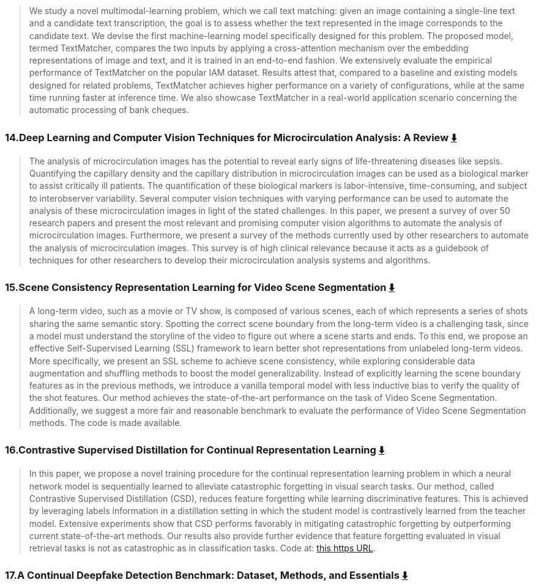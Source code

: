>  We study a novel multimodal-learning problem, which we call text matching: given an image containing a single-line text and a candidate text transcription, the goal is to assess whether the text represented in the image corresponds to the candidate text. We devise the first machine-learning model specifically designed for this problem. The proposed model, termed TextMatcher, compares the two inputs by applying a cross-attention mechanism over the embedding representations of image and text, and it is trained in an end-to-end fashion. We extensively evaluate the empirical performance of TextMatcher on the popular IAM dataset. Results attest that, compared to a baseline and existing models designed for related problems, TextMatcher achieves higher performance on a variety of configurations, while at the same time running faster at inference time. We also showcase TextMatcher in a real-world application scenario concerning the automatic processing of bank cheques.      
### 14.Deep Learning and Computer Vision Techniques for Microcirculation Analysis: A Review  [ :arrow_down: ](https://arxiv.org/pdf/2205.05493.pdf)
>  The analysis of microcirculation images has the potential to reveal early signs of life-threatening diseases like sepsis. Quantifying the capillary density and the capillary distribution in microcirculation images can be used as a biological marker to assist critically ill patients. The quantification of these biological markers is labor-intensive, time-consuming, and subject to interobserver variability. Several computer vision techniques with varying performance can be used to automate the analysis of these microcirculation images in light of the stated challenges. In this paper, we present a survey of over 50 research papers and present the most relevant and promising computer vision algorithms to automate the analysis of microcirculation images. Furthermore, we present a survey of the methods currently used by other researchers to automate the analysis of microcirculation images. This survey is of high clinical relevance because it acts as a guidebook of techniques for other researchers to develop their microcirculation analysis systems and algorithms.      
### 15.Scene Consistency Representation Learning for Video Scene Segmentation  [ :arrow_down: ](https://arxiv.org/pdf/2205.05487.pdf)
>  A long-term video, such as a movie or TV show, is composed of various scenes, each of which represents a series of shots sharing the same semantic story. Spotting the correct scene boundary from the long-term video is a challenging task, since a model must understand the storyline of the video to figure out where a scene starts and ends. To this end, we propose an effective Self-Supervised Learning (SSL) framework to learn better shot representations from unlabeled long-term videos. More specifically, we present an SSL scheme to achieve scene consistency, while exploring considerable data augmentation and shuffling methods to boost the model generalizability. Instead of explicitly learning the scene boundary features as in the previous methods, we introduce a vanilla temporal model with less inductive bias to verify the quality of the shot features. Our method achieves the state-of-the-art performance on the task of Video Scene Segmentation. Additionally, we suggest a more fair and reasonable benchmark to evaluate the performance of Video Scene Segmentation methods. The code is made available.      
### 16.Contrastive Supervised Distillation for Continual Representation Learning  [ :arrow_down: ](https://arxiv.org/pdf/2205.05476.pdf)
>  In this paper, we propose a novel training procedure for the continual representation learning problem in which a neural network model is sequentially learned to alleviate catastrophic forgetting in visual search tasks. Our method, called Contrastive Supervised Distillation (CSD), reduces feature forgetting while learning discriminative features. This is achieved by leveraging labels information in a distillation setting in which the student model is contrastively learned from the teacher model. Extensive experiments show that CSD performs favorably in mitigating catastrophic forgetting by outperforming current state-of-the-art methods. Our results also provide further evidence that feature forgetting evaluated in visual retrieval tasks is not as catastrophic as in classification tasks. Code at: <a class="link-external link-https" href="https://github.com/NiccoBiondi/ContrastiveSupervisedDistillation" rel="external noopener nofollow">this https URL</a>.      
### 17.A Continual Deepfake Detection Benchmark: Dataset, Methods, and Essentials  [ :arrow_down: ](https://arxiv.org/pdf/2205.05467.pdf)
